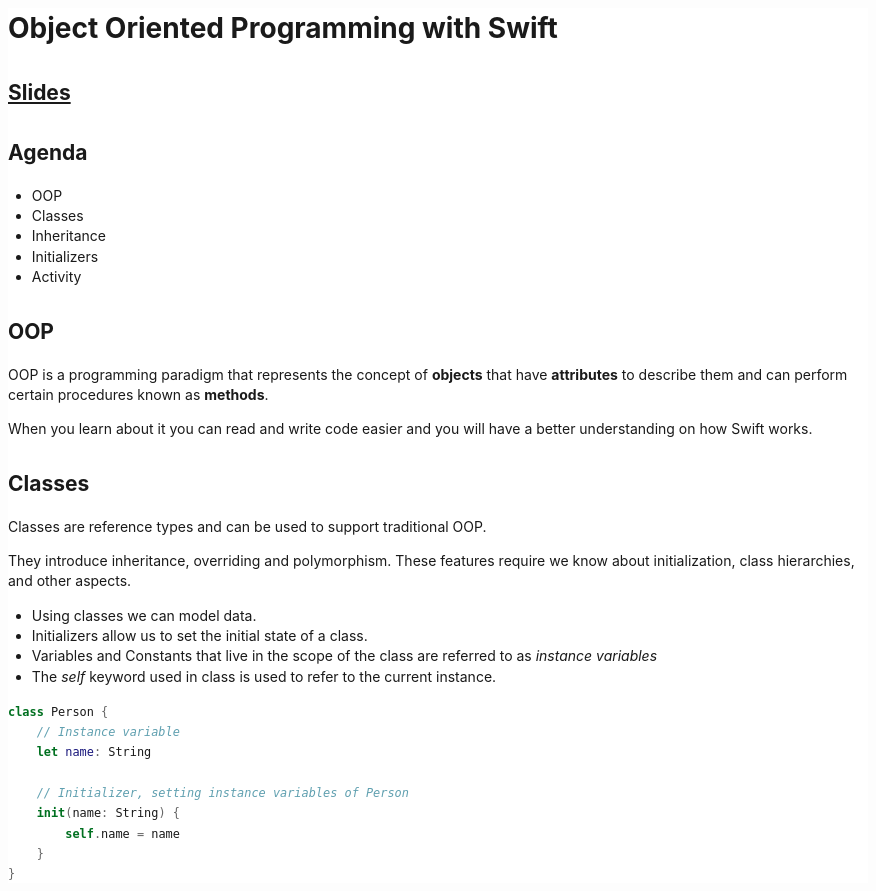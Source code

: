 






# Object Oriented Programming with Swift

## [Slides](https://make-school-courses.github.io/MOB-1.1-Introduction-to-Swift/Slides/08-OOP/README.html ':ignore')



## Agenda

- OOP
- Classes
- Inheritance
- Initializers
- Activity



## OOP

OOP is a programming paradigm that represents the concept of **objects** that have **attributes** to describe them and can perform certain procedures known as **methods**.

When you learn about it you can read and write code easier and you will have a better understanding on how Swift works.



## Classes

Classes are reference types and can be used to support traditional OOP.

They introduce inheritance, overriding and polymorphism. These features require we know about initialization, class hierarchies, and other aspects.




- Using classes we can model data.
- Initializers allow us to set the initial state of a class.
- Variables and Constants that live in the scope of the class are referred to as *instance variables*
- The *self* keyword used in class is used to refer to the current instance.



```swift
class Person {
    // Instance variable
    let name: String

    // Initializer, setting instance variables of Person
    init(name: String) {
        self.name = name
    }
}
```
